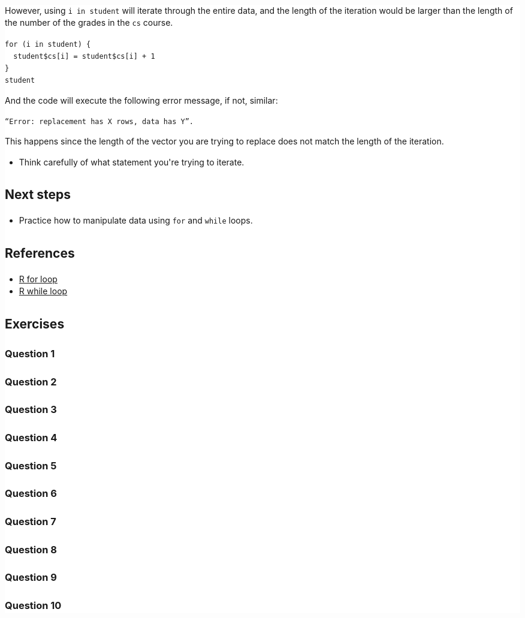 However, using `i in student` will iterate through the entire data, and the length of the iteration would be larger than the length of the number of the grades in the `cs` course.    

```
for (i in student) {
  student$cs[i] = student$cs[i] + 1
}
student
```
And the code will execute the following error message, if not, similar:  
```
“Error: replacement has X rows, data has Y”.
``` 
This happens since the length of the vector you are trying to replace does not match the length of the iteration.  

- Think carefully of what statement you're trying to iterate.  

## Next steps

- Practice how to manipulate data using `for` and `while` loops.

## References  

- [R for loop](https://www.datamentor.io/r-programming/for-loop/)
- [R while loop](https://www.datamentor.io/r-programming/while-loop/)


## Exercises

### Question 1

### Question 2

### Question 3

### Question 4

### Question 5

### Question 6

### Question 7

### Question 8

### Question 9

### Question 10
